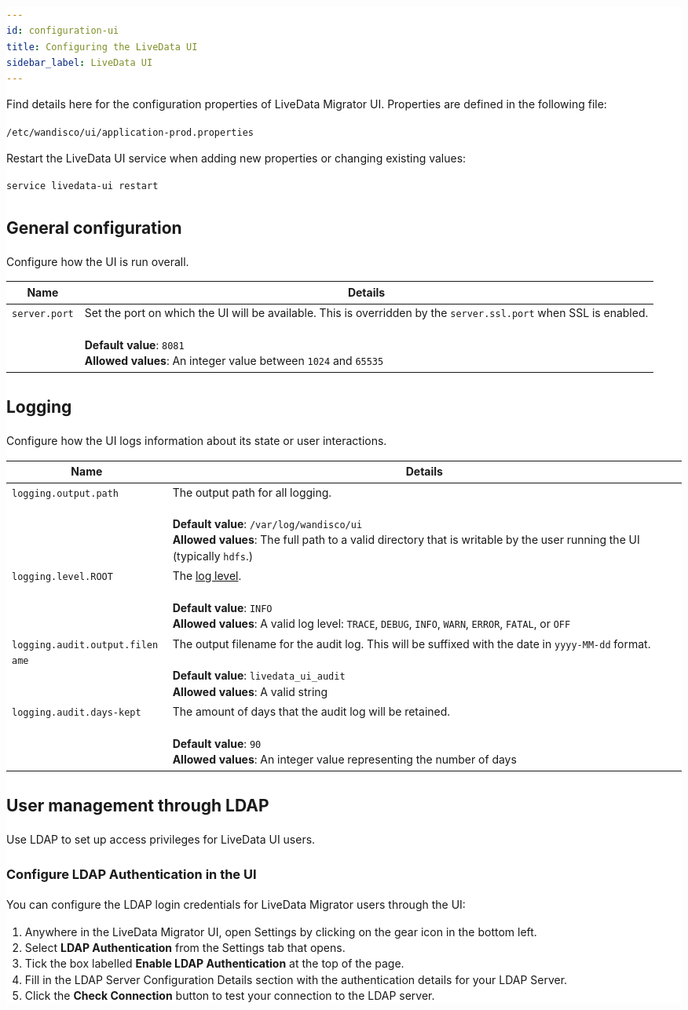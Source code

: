 ```yaml
---
id: configuration-ui
title: Configuring the LiveData UI
sidebar_label: LiveData UI
---
```


Find details here for the configuration properties of LiveData Migrator UI. Properties are defined in the following file:

`/etc/wandisco/ui/application-prod.properties`

Restart the LiveData UI service when adding new properties or changing existing values:

```text
service livedata-ui restart
```

## General configuration

Configure how the UI is run overall.

| Name | Details |
| --- | --- |
| `server.port` | Set the port on which the UI will be available. This is overridden by the `server.ssl.port` when SSL is enabled.<br/><br/>**Default value**: `8081`<br/>**Allowed values**: An integer value between `1024` and `65535` |

## Logging

Configure how the UI logs information about its state or user interactions.

| Name | Details |
| --- | --- |
| `logging.output.path` | The output path for all logging.<br/><br/>**Default value**: `/var/log/wandisco/ui`<br/>**Allowed values**: The full path to a valid directory that is writable by the user running the UI (typically `hdfs`.)  |
| `logging.level.ROOT` | The [log level](https://docs.spring.io/spring-boot/docs/2.1.6.RELEASE/reference/html/boot-features-logging.html#boot-features-custom-log-levels).<br/><br/>**Default value**: `INFO`<br/>**Allowed values**: A valid log level: `TRACE`, `DEBUG`, `INFO`, `WARN`, `ERROR`, `FATAL`, or `OFF`  |
| `logging.audit.output.filename` | The output filename for the audit log. This will be suffixed with the date in `yyyy-MM-dd` format.<br/><br/>**Default value**: `livedata_ui_audit`<br/>**Allowed values**: A valid string |
| `logging.audit.days-kept` | The amount of days that the audit log will be retained.<br/><br/>**Default value**: `90`<br/>**Allowed values**: An integer value representing the number of days |

## User management through LDAP

Use LDAP to set up access privileges for LiveData UI users.

### Configure LDAP Authentication in the UI

You can configure the LDAP login credentials for LiveData Migrator users through the UI:

1. Anywhere in the LiveData Migrator UI, open Settings by clicking on the gear icon in the bottom left.
1. Select **LDAP Authentication** from the Settings tab that opens.
1. Tick the box labelled **Enable LDAP Authentication** at the top of the page.
1. Fill in the LDAP Server Configuration Details section with the authentication details for your LDAP Server.
1. Click the **Check Connection** button to test your connection to the LDAP server.
